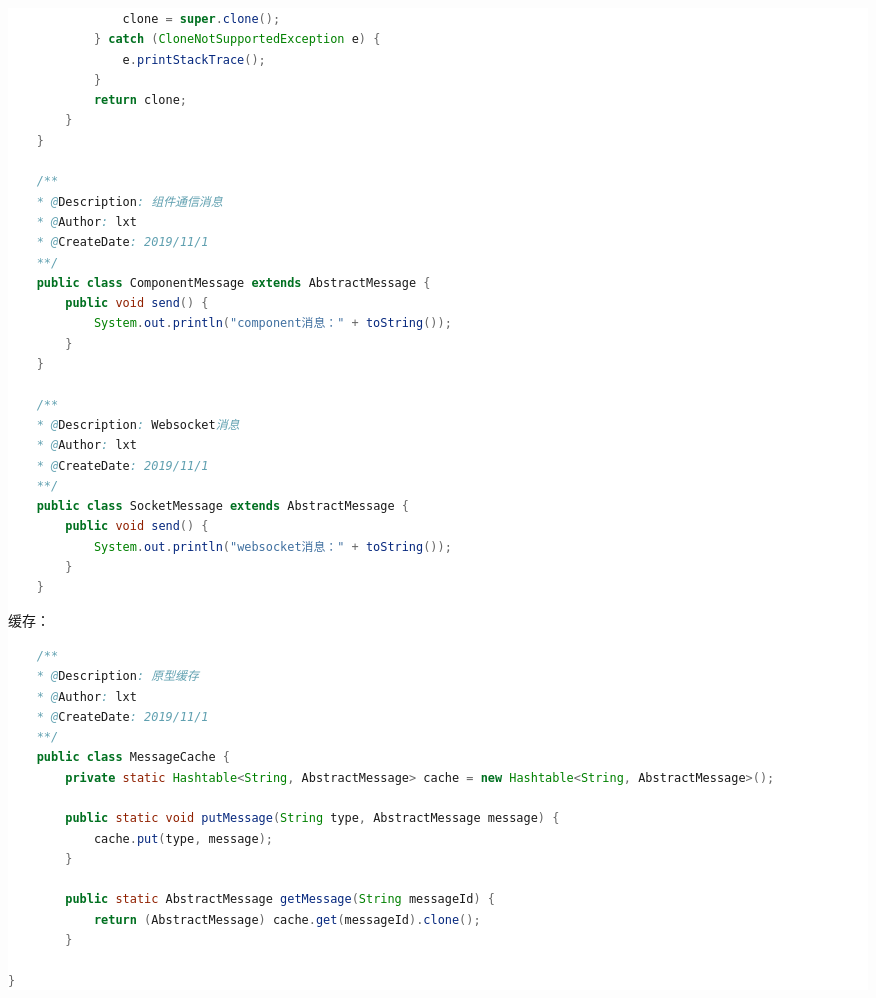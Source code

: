 ```java
                clone = super.clone();
            } catch (CloneNotSupportedException e) {
                e.printStackTrace();
            }
            return clone;
        }
    }

    /**
    * @Description: 组件通信消息
    * @Author: lxt
    * @CreateDate: 2019/11/1
    **/
    public class ComponentMessage extends AbstractMessage {
        public void send() {
            System.out.println("component消息：" + toString());
        }
    }

    /**
    * @Description: Websocket消息
    * @Author: lxt
    * @CreateDate: 2019/11/1
    **/
    public class SocketMessage extends AbstractMessage {
        public void send() {
            System.out.println("websocket消息：" + toString());
        }
    }
```

缓存：

```java
    /**
    * @Description: 原型缓存
    * @Author: lxt
    * @CreateDate: 2019/11/1
    **/
    public class MessageCache {
        private static Hashtable<String, AbstractMessage> cache = new Hashtable<String, AbstractMessage>();

        public static void putMessage(String type, AbstractMessage message) {
            cache.put(type, message);
        }

        public static AbstractMessage getMessage(String messageId) {
            return (AbstractMessage) cache.get(messageId).clone();
        }

}
```
